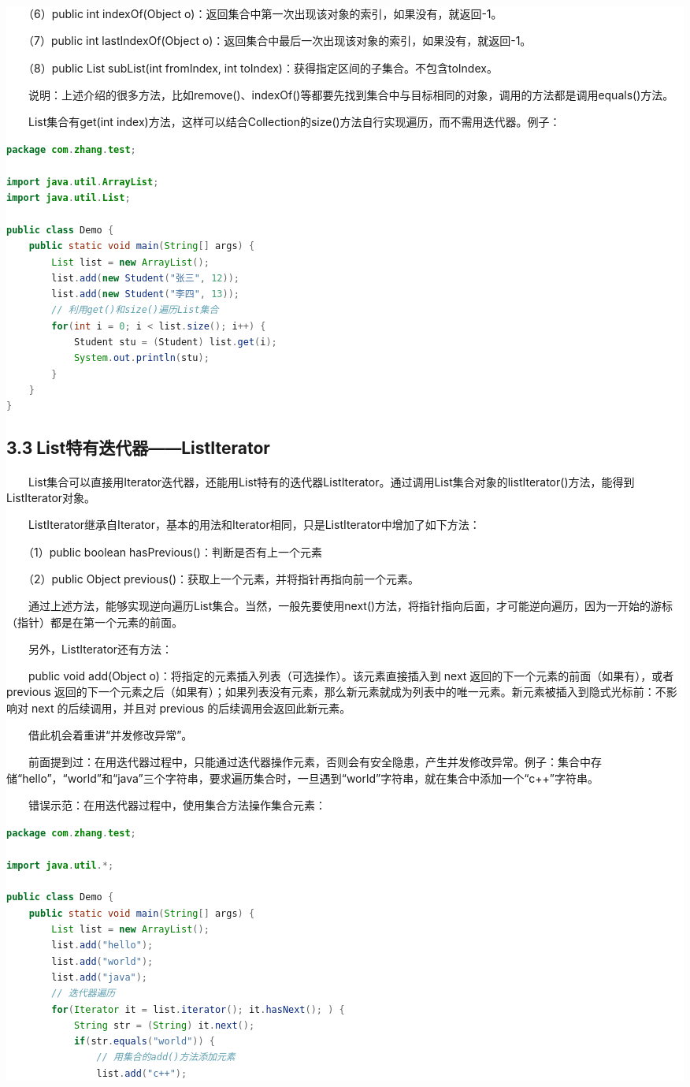 　　（6）public int indexOf(Object o)：返回集合中第一次出现该对象的索引，如果没有，就返回-1。

　　（7）public int lastIndexOf(Object o)：返回集合中最后一次出现该对象的索引，如果没有，就返回-1。

　　（8）public List subList(int fromIndex, int toIndex)：获得指定区间的子集合。不包含toIndex。

　　说明：上述介绍的很多方法，比如remove()、indexOf()等都要先找到集合中与目标相同的对象，调用的方法都是调用equals()方法。

　　List集合有get(int index)方法，这样可以结合Collection的size()方法自行实现遍历，而不需用迭代器。例子：

```java
package com.zhang.test;

import java.util.ArrayList;
import java.util.List;

public class Demo {
    public static void main(String[] args) {
        List list = new ArrayList();
        list.add(new Student("张三", 12));
        list.add(new Student("李四", 13));
        // 利用get()和size()遍历List集合
        for(int i = 0; i < list.size(); i++) {
            Student stu = (Student) list.get(i);
            System.out.println(stu);
        }
    }
}
```

## 3.3 List特有迭代器——ListIterator

　　List集合可以直接用Iterator迭代器，还能用List特有的迭代器ListIterator。通过调用List集合对象的listIterator()方法，能得到ListIterator对象。

　　ListIterator继承自Iterator，基本的用法和Iterator相同，只是ListIterator中增加了如下方法：

　　（1）public boolean hasPrevious()：判断是否有上一个元素

　　（2）public Object previous()：获取上一个元素，并将指针再指向前一个元素。

　　通过上述方法，能够实现逆向遍历List集合。当然，一般先要使用next()方法，将指针指向后面，才可能逆向遍历，因为一开始的游标（指针）都是在第一个元素的前面。

　　另外，ListIterator还有方法：

　　public void add(Object o)：将指定的元素插入列表（可选操作）。该元素直接插入到 next 返回的下一个元素的前面（如果有），或者 previous 返回的下一个元素之后（如果有）；如果列表没有元素，那么新元素就成为列表中的唯一元素。新元素被插入到隐式光标前：不影响对 next 的后续调用，并且对 previous 的后续调用会返回此新元素。

　　借此机会着重讲“并发修改异常”。

　　前面提到过：在用迭代器过程中，只能通过迭代器操作元素，否则会有安全隐患，产生并发修改异常。例子：集合中存储“hello”，“world”和“java”三个字符串，要求遍历集合时，一旦遇到“world”字符串，就在集合中添加一个“c++”字符串。

　　错误示范：在用迭代器过程中，使用集合方法操作集合元素：

```java
package com.zhang.test;

import java.util.*;

public class Demo {
    public static void main(String[] args) {
        List list = new ArrayList();
        list.add("hello");
        list.add("world");
        list.add("java");
        // 迭代器遍历
        for(Iterator it = list.iterator(); it.hasNext(); ) {
            String str = (String) it.next();
            if(str.equals("world")) {
                // 用集合的add()方法添加元素
                list.add("c++");
```